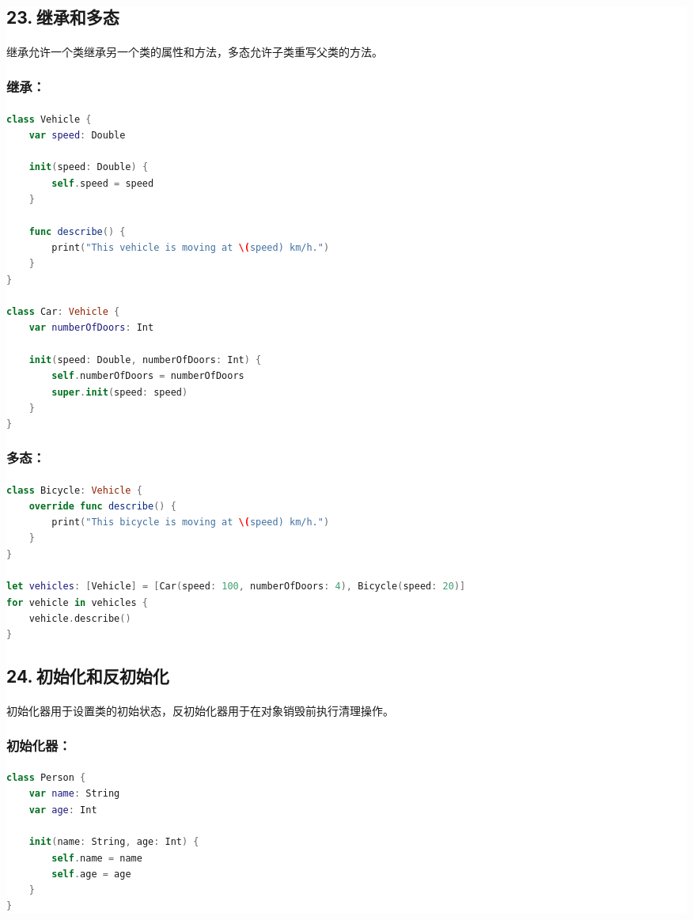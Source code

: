 ## 23. 继承和多态

继承允许一个类继承另一个类的属性和方法，多态允许子类重写父类的方法。

### 继承：
```swift
class Vehicle {
    var speed: Double

    init(speed: Double) {
        self.speed = speed
    }

    func describe() {
        print("This vehicle is moving at \(speed) km/h.")
    }
}

class Car: Vehicle {
    var numberOfDoors: Int

    init(speed: Double, numberOfDoors: Int) {
        self.numberOfDoors = numberOfDoors
        super.init(speed: speed)
    }
}
```

### 多态：
```swift
class Bicycle: Vehicle {
    override func describe() {
        print("This bicycle is moving at \(speed) km/h.")
    }
}

let vehicles: [Vehicle] = [Car(speed: 100, numberOfDoors: 4), Bicycle(speed: 20)]
for vehicle in vehicles {
    vehicle.describe()
}
```

## 24. 初始化和反初始化

初始化器用于设置类的初始状态，反初始化器用于在对象销毁前执行清理操作。

### 初始化器：
```swift
class Person {
    var name: String
    var age: Int

    init(name: String, age: Int) {
        self.name = name
        self.age = age
    }
}
```
